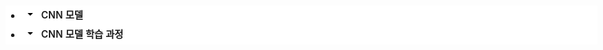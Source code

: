 - <details class="details-reset" style="box-sizing: border-box; display: block;"><summary style="box-sizing: border-box; display: list-item; cursor: pointer; list-style: none; transition: color 80ms cubic-bezier(0.33, 1, 0.68, 1) 0s, background-color, box-shadow, border-color;"><div class="d-flex flex-items-start" style="box-sizing: border-box; align-items: flex-start !important; display: flex !important;"><div class="p-2 mt-n1 mb-n1 ml-n1 btn btn-octicon js-wiki-sidebar-toc-toggle-chevron-button " style="box-sizing: border-box; position: relative; display: inline-block; padding: var(--base-size-8, 8px)  !important; font-size: 14px; font-weight: var(--base-text-weight-medium, 500); line-height: 1; white-space: nowrap; vertical-align: middle; cursor: pointer; user-select: none; border: 0px; border-radius: 6px; appearance: none; color: var(--color-fg-muted); background: transparent; box-shadow: none; transition: color 80ms cubic-bezier(0.33, 1, 0.68, 1) 0s, background-color, box-shadow, border-color; margin-left: calc(-1*var(--base-size-4, 4px))  !important; margin-top: calc(-1*var(--base-size-4, 4px))  !important; margin-bottom: calc(-1*var(--base-size-4, 4px))  !important;"><svg aria-hidden="true" height="16" viewBox="0 0 16 16" version="1.1" width="16" data-view-component="true" class="octicon octicon-triangle-down js-wiki-sidebar-toc-toggle-chevron mr-0"><path d="M4.427 7.427l3.396 3.396a.25.25 0 00.354 0l3.396-3.396A.25.25 0 0011.396 7H4.604a.25.25 0 00-.177.427z"></path></svg></div><a class="flex-1 py-1 text-bold" href="https://github.com/kakao/khaiii/wiki/CNN-%EB%AA%A8%EB%8D%B8" style="box-sizing: border-box; background-color: transparent; color: var(--color-accent-fg); text-decoration: none; flex-grow: 1 !important; flex-shrink: 1 !important; flex-basis: 0%; padding-top: var(--base-size-4, 4px)  !important; padding-bottom: var(--base-size-4, 4px)  !important; font-weight: var(--base-text-weight-semibold, 600)  !important;">CNN 모델</a></div></summary></details>

- <details class="details-reset" style="box-sizing: border-box; display: block;"><summary style="box-sizing: border-box; display: list-item; cursor: pointer; list-style: none; transition: color 80ms cubic-bezier(0.33, 1, 0.68, 1) 0s, background-color, box-shadow, border-color;"><div class="d-flex flex-items-start" style="box-sizing: border-box; align-items: flex-start !important; display: flex !important;"><div class="p-2 mt-n1 mb-n1 ml-n1 btn btn-octicon js-wiki-sidebar-toc-toggle-chevron-button " style="box-sizing: border-box; position: relative; display: inline-block; padding: var(--base-size-8, 8px)  !important; font-size: 14px; font-weight: var(--base-text-weight-medium, 500); line-height: 1; white-space: nowrap; vertical-align: middle; cursor: pointer; user-select: none; border: 0px; border-radius: 6px; appearance: none; color: var(--color-fg-muted); background: transparent; box-shadow: none; transition: color 80ms cubic-bezier(0.33, 1, 0.68, 1) 0s, background-color, box-shadow, border-color; margin-left: calc(-1*var(--base-size-4, 4px))  !important; margin-top: calc(-1*var(--base-size-4, 4px))  !important; margin-bottom: calc(-1*var(--base-size-4, 4px))  !important;"><svg aria-hidden="true" height="16" viewBox="0 0 16 16" version="1.1" width="16" data-view-component="true" class="octicon octicon-triangle-down js-wiki-sidebar-toc-toggle-chevron mr-0"><path d="M4.427 7.427l3.396 3.396a.25.25 0 00.354 0l3.396-3.396A.25.25 0 0011.396 7H4.604a.25.25 0 00-.177.427z"></path></svg></div><a class="flex-1 py-1 text-bold" href="https://github.com/kakao/khaiii/wiki/CNN-%EB%AA%A8%EB%8D%B8-%ED%95%99%EC%8A%B5-%EA%B3%BC%EC%A0%95" style="box-sizing: border-box; background-color: transparent; color: var(--color-accent-fg); text-decoration: none; flex-grow: 1 !important; flex-shrink: 1 !important; flex-basis: 0%; padding-top: var(--base-size-4, 4px)  !important; padding-bottom: var(--base-size-4, 4px)  !important; font-weight: var(--base-text-weight-semibold, 600)  !important;">CNN 모델 학습 과정</a></div></summary></details>
